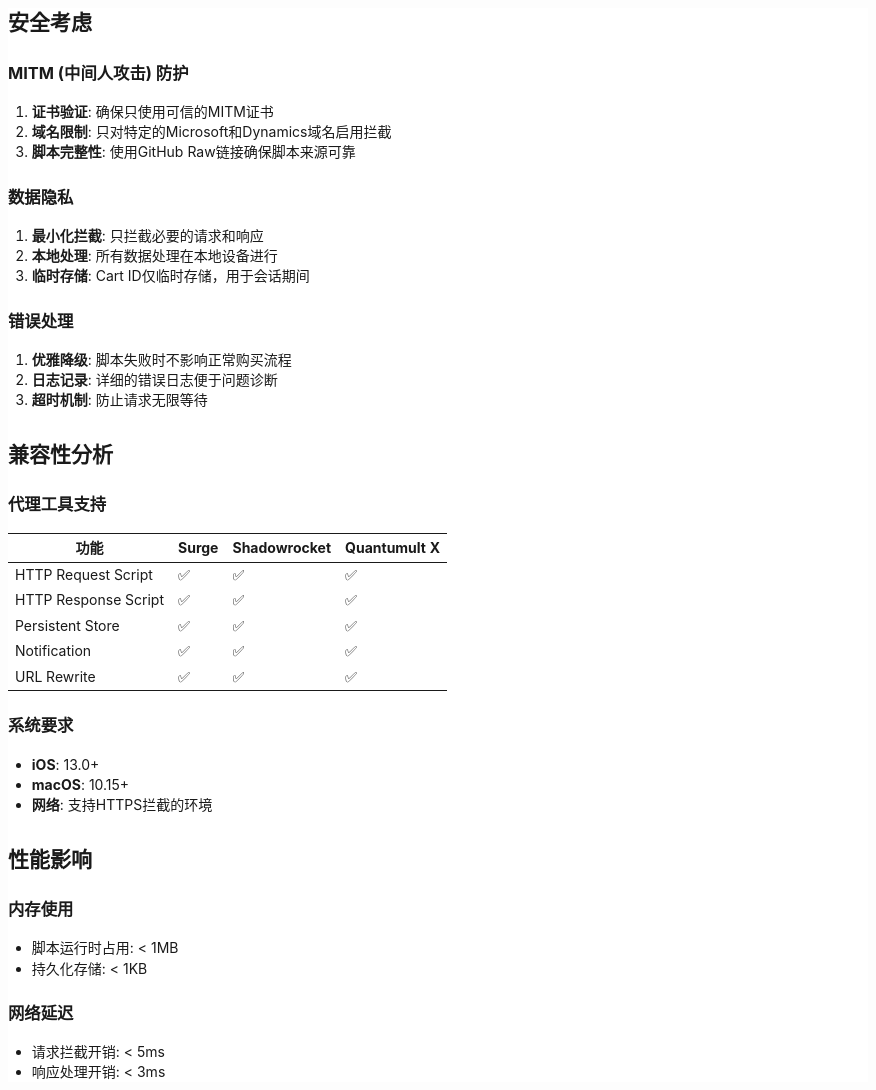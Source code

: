 
## 安全考虑

### MITM (中间人攻击) 防护

1. **证书验证**: 确保只使用可信的MITM证书
2. **域名限制**: 只对特定的Microsoft和Dynamics域名启用拦截
3. **脚本完整性**: 使用GitHub Raw链接确保脚本来源可靠

### 数据隐私

1. **最小化拦截**: 只拦截必要的请求和响应
2. **本地处理**: 所有数据处理在本地设备进行
3. **临时存储**: Cart ID仅临时存储，用于会话期间

### 错误处理

1. **优雅降级**: 脚本失败时不影响正常购买流程
2. **日志记录**: 详细的错误日志便于问题诊断
3. **超时机制**: 防止请求无限等待

## 兼容性分析

### 代理工具支持

| 功能 | Surge | Shadowrocket | Quantumult X |
|------|--------|--------------|--------------|
| HTTP Request Script | ✅ | ✅ | ✅ |
| HTTP Response Script | ✅ | ✅ | ✅ |
| Persistent Store | ✅ | ✅ | ✅ |
| Notification | ✅ | ✅ | ✅ |
| URL Rewrite | ✅ | ✅ | ✅ |

### 系统要求

- **iOS**: 13.0+
- **macOS**: 10.15+  
- **网络**: 支持HTTPS拦截的环境

## 性能影响

### 内存使用
- 脚本运行时占用: < 1MB
- 持久化存储: < 1KB

### 网络延迟
- 请求拦截开销: < 5ms
- 响应处理开销: < 3ms
